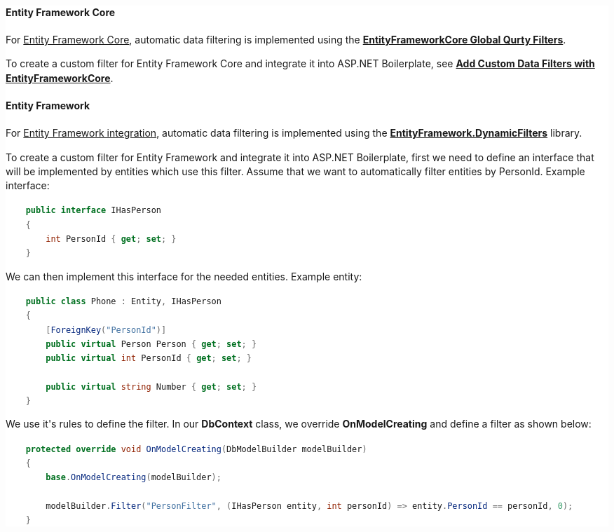 #### Entity Framework Core

For [Entity Framework Core](Entity-Framework-Core.md),
automatic data filtering is implemented using the
**[EntityFrameworkCore Global Qurty Filters](https://docs.microsoft.com/en-us/ef/core/querying/filters)**.

To create a custom filter for Entity Framework Core and integrate it into ASP.NET
Boilerplate, see **[Add Custom Data Filters with EntityFrameworkCore](Articles\How-To\add-custom-data-filter-ef-core.md)**.

#### Entity Framework

For [Entity Framework integration](EntityFramework-Integration.md),
automatic data filtering is implemented using the
**[EntityFramework.DynamicFilters](https://github.com/jcachat/EntityFramework.DynamicFilters)**
library.

To create a custom filter for Entity Framework and integrate it into ASP.NET
Boilerplate, first we need to define an interface that will be
implemented by entities which use this filter. Assume that we want to
automatically filter entities by PersonId. Example interface:

```csharp
    public interface IHasPerson
    {
        int PersonId { get; set; }
    }
```

We can then implement this interface for the needed entities. Example
entity:

```csharp
    public class Phone : Entity, IHasPerson
    {
        [ForeignKey("PersonId")]
        public virtual Person Person { get; set; }
        public virtual int PersonId { get; set; }
    
        public virtual string Number { get; set; }
    }
```

We use it's rules to define the filter. In our **DbContext** class, we
override **OnModelCreating** and define a filter as shown below:

```csharp
    protected override void OnModelCreating(DbModelBuilder modelBuilder)
    {
        base.OnModelCreating(modelBuilder);
    
        modelBuilder.Filter("PersonFilter", (IHasPerson entity, int personId) => entity.PersonId == personId, 0);
    }
```
